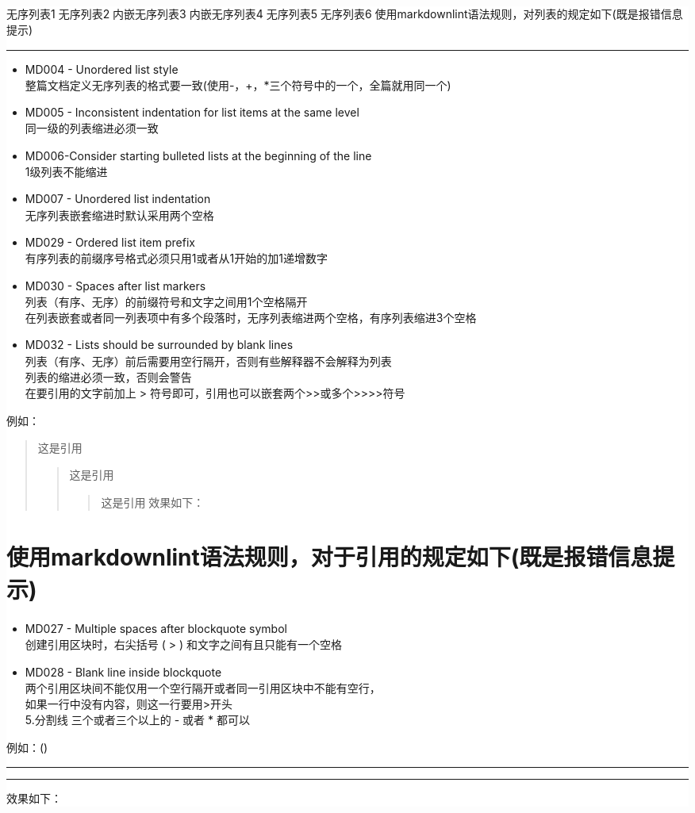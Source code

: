 无序列表1
无序列表2
内嵌无序列表3
内嵌无序列表4
无序列表5
无序列表6
使用markdownlint语法规则，对列表的规定如下(既是报错信息提示)  
_________________________________________________________
+ MD004 - Unordered list style  
  整篇文档定义无序列表的格式要一致(使用-，+，*三个符号中的一个，全篇就用同一个)  

+ MD005 - Inconsistent indentation for list items at the same level  
  同一级的列表缩进必须一致  

+ MD006-Consider starting bulleted lists at the beginning of the line  
  1级列表不能缩进  

+ MD007 - Unordered list indentation  
  无序列表嵌套缩进时默认采用两个空格  

+ MD029 - Ordered list item prefix  
  有序列表的前缀序号格式必须只用1或者从1开始的加1递增数字  

+ MD030 - Spaces after list markers  
  列表（有序、无序）的前缀符号和文字之间用1个空格隔开  
  在列表嵌套或者同一列表项中有多个段落时，无序列表缩进两个空格，有序列表缩进3个空格  

+ MD032 - Lists should be surrounded by blank lines  
  列表（有序、无序）前后需要用空行隔开，否则有些解释器不会解释为列表  
  列表的缩进必须一致，否则会警告  
在要引用的文字前加上 > 符号即可，引用也可以嵌套两个>>或多个>>>>符号

例如：
> 这是引用
>> 这是引用
>>> 这是引用
效果如下：

使用markdownlint语法规则，对于引用的规定如下(既是报错信息提示)
============================================
+ MD027 - Multiple spaces after blockquote symbol  
  创建引用区块时，右尖括号 ( > ) 和文字之间有且只能有一个空格  

+ MD028 - Blank line inside blockquote  
  两个引用区块间不能仅用一个空行隔开或者同一引用区块中不能有空行，  
  如果一行中没有内容，则这一行要用>开头  
5.分割线
三个或者三个以上的 - 或者 * 都可以

例如：()

***

--------------------
效果如下：
